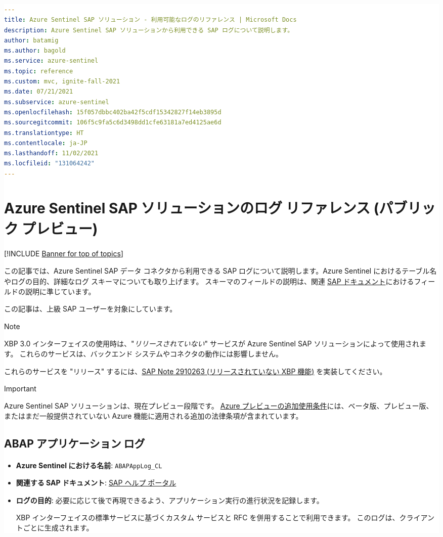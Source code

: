 ```yaml
---
title: Azure Sentinel SAP ソリューション - 利用可能なログのリファレンス | Microsoft Docs
description: Azure Sentinel SAP ソリューションから利用できる SAP ログについて説明します。
author: batamig
ms.author: bagold
ms.service: azure-sentinel
ms.topic: reference
ms.custom: mvc, ignite-fall-2021
ms.date: 07/21/2021
ms.subservice: azure-sentinel
ms.openlocfilehash: 15f057dbbc402ba42f5cdf15342827f14eb3895d
ms.sourcegitcommit: 106f5c9fa5c6d3498dd1cfe63181a7ed4125ae6d
ms.translationtype: HT
ms.contentlocale: ja-JP
ms.lasthandoff: 11/02/2021
ms.locfileid: "131064242"
---
```

# <a name="azure-sentinel-sap-solution-logs-reference-public-preview"></a>Azure Sentinel SAP ソリューションのログ リファレンス (パブリック プレビュー)

[!INCLUDE [Banner for top of topics](./includes/banner.md)]

この記事では、Azure Sentinel SAP データ コネクタから利用できる SAP ログについて説明します。Azure Sentinel におけるテーブル名やログの目的、詳細なログ スキーマについても取り上げます。 スキーマのフィールドの説明は、関連 [SAP ドキュメント](https://help.sap.com/)におけるフィールドの説明に準じています。

この記事は、上級 SAP ユーザーを対象にしています。

> [!NOTE]
> XBP 3.0 インターフェイスの使用時は、"*リリースされていない*" サービスが Azure Sentinel SAP ソリューションによって使用されます。 これらのサービスは、バックエンド システムやコネクタの動作には影響しません。
>
> これらのサービスを "リリース" するには、[SAP Note 2910263 (リリースされていない XBP 機能)](https://launchpad.support.sap.com/#/notes/2910263) を実装してください。

> [!IMPORTANT]
> Azure Sentinel SAP ソリューションは、現在プレビュー段階です。 [Azure プレビューの追加使用条件](https://azure.microsoft.com/support/legal/preview-supplemental-terms/)には、ベータ版、プレビュー版、またはまだ一般提供されていない Azure 機能に適用される追加の法律条項が含まれています。
>

## <a name="abap-application-log"></a>ABAP アプリケーション ログ

- **Azure Sentinel における名前**: `ABAPAppLog_CL`

- **関連する SAP ドキュメント**: [SAP ヘルプ ポータル](https://help.sap.com/viewer/56bf1265a92e4b4d9a72448c579887af/7.5.7/en-US/c769bcc9f36611d3a6510000e835363f.html)

- **ログの目的**: 必要に応じて後で再現できるよう、アプリケーション実行の進行状況を記録します。

    XBP インターフェイスの標準サービスに基づくカスタム サービスと RFC を併用することで利用できます。 このログは、クライアントごとに生成されます。
